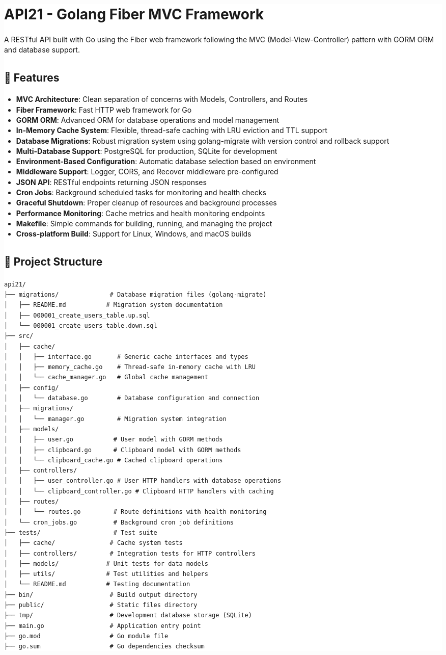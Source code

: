 # API21 - Golang Fiber MVC Framework

A RESTful API built with Go using the Fiber web framework following the MVC (Model-View-Controller) pattern with GORM ORM and database support.

## 🚀 Features

- **MVC Architecture**: Clean separation of concerns with Models, Controllers, and Routes
- **Fiber Framework**: Fast HTTP web framework for Go
- **GORM ORM**: Advanced ORM for database operations and model management
- **In-Memory Cache System**: Flexible, thread-safe caching with LRU eviction and TTL support
- **Database Migrations**: Robust migration system using golang-migrate with version control and rollback support
- **Multi-Database Support**: PostgreSQL for production, SQLite for development
- **Environment-Based Configuration**: Automatic database selection based on environment
- **Middleware Support**: Logger, CORS, and Recover middleware pre-configured
- **JSON API**: RESTful endpoints returning JSON responses
- **Cron Jobs**: Background scheduled tasks for monitoring and health checks
- **Graceful Shutdown**: Proper cleanup of resources and background processes
- **Performance Monitoring**: Cache metrics and health monitoring endpoints
- **Makefile**: Simple commands for building, running, and managing the project
- **Cross-platform Build**: Support for Linux, Windows, and macOS builds

## 📁 Project Structure

```
api21/
├── migrations/              # Database migration files (golang-migrate)
│   ├── README.md           # Migration system documentation
│   ├── 000001_create_users_table.up.sql
│   └── 000001_create_users_table.down.sql
├── src/
│   ├── cache/
│   │   ├── interface.go       # Generic cache interfaces and types
│   │   ├── memory_cache.go    # Thread-safe in-memory cache with LRU
│   │   └── cache_manager.go   # Global cache management
│   ├── config/
│   │   └── database.go        # Database configuration and connection
│   ├── migrations/
│   │   └── manager.go         # Migration system integration
│   ├── models/
│   │   ├── user.go           # User model with GORM methods
│   │   ├── clipboard.go      # Clipboard model with GORM methods
│   │   └── clipboard_cache.go # Cached clipboard operations
│   ├── controllers/
│   │   ├── user_controller.go # User HTTP handlers with database operations
│   │   └── clipboard_controller.go # Clipboard HTTP handlers with caching
│   ├── routes/
│   │   └── routes.go         # Route definitions with health monitoring
│   └── cron_jobs.go          # Background cron job definitions
├── tests/                    # Test suite
│   ├── cache/               # Cache system tests
│   ├── controllers/         # Integration tests for HTTP controllers
│   ├── models/             # Unit tests for data models
│   ├── utils/              # Test utilities and helpers
│   └── README.md           # Testing documentation
├── bin/                     # Build output directory
├── public/                  # Static files directory
├── tmp/                     # Development database storage (SQLite)
├── main.go                  # Application entry point
├── go.mod                   # Go module file
├── go.sum                   # Go dependencies checksum
```
